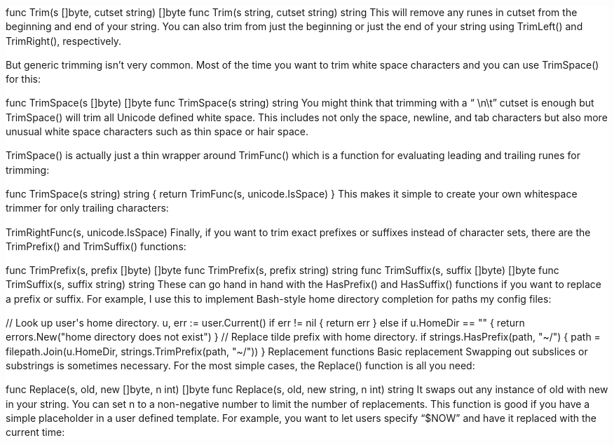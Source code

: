 func Trim(s []byte, cutset string) []byte
func Trim(s string, cutset string) string
This will remove any runes in cutset from the beginning and end of your string. You can also trim from just the beginning or just the end of your string using TrimLeft() and TrimRight(), respectively.

But generic trimming isn’t very common. Most of the time you want to trim white space characters and you can use TrimSpace() for this:

func TrimSpace(s []byte) []byte
func TrimSpace(s string) string
You might think that trimming with a “ \n\t” cutset is enough but TrimSpace() will trim all Unicode defined white space. This includes not only the space, newline, and tab characters but also more unusual white space characters such as thin space or hair space.

TrimSpace() is actually just a thin wrapper around TrimFunc() which is a function for evaluating leading and trailing runes for trimming:

func TrimSpace(s string) string {
        return TrimFunc(s, unicode.IsSpace)
}
This makes it simple to create your own whitespace trimmer for only trailing characters:

TrimRightFunc(s, unicode.IsSpace)
Finally, if you want to trim exact prefixes or suffixes instead of character sets, there are the TrimPrefix() and TrimSuffix() functions:

func TrimPrefix(s, prefix []byte) []byte
func TrimPrefix(s, prefix string) string
func TrimSuffix(s, suffix []byte) []byte
func TrimSuffix(s, suffix string) string
These can go hand in hand with the HasPrefix() and HasSuffix() functions if you want to replace a prefix or suffix. For example, I use this to implement Bash-style home directory completion for paths my config files:

// Look up user's home directory.
u, err := user.Current()
if err != nil {
    return err
} else if u.HomeDir == "" {
    return errors.New("home directory does not exist")
}
// Replace tilde prefix with home directory.
if strings.HasPrefix(path, "~/") {
    path = filepath.Join(u.HomeDir, strings.TrimPrefix(path, "~/"))
}
Replacement functions
Basic replacement
Swapping out subslices or substrings is sometimes necessary. For the most simple cases, the Replace() function is all you need:

func Replace(s, old, new []byte, n int) []byte
func Replace(s, old, new string, n int) string
It swaps out any instance of old with new in your string. You can set n to a non-negative number to limit the number of replacements. This function is good if you have a simple placeholder in a user defined template. For example, you want to let users specify “$NOW” and have it replaced with the current time:
